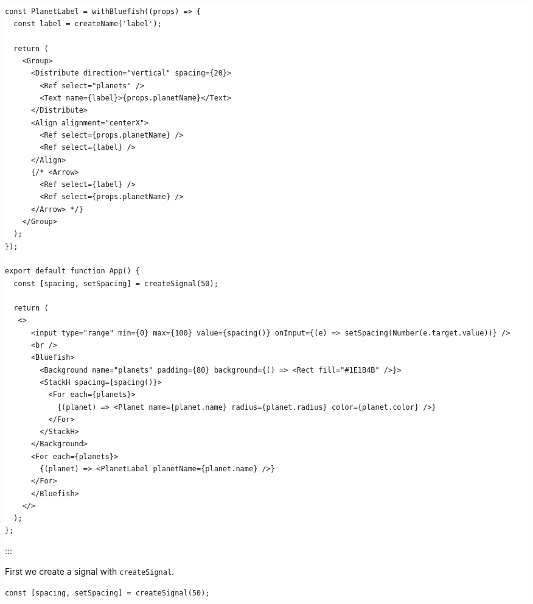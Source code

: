 ```tsx ./App.tsx [active]
const PlanetLabel = withBluefish((props) => {
  const label = createName('label');

  return (
    <Group>
      <Distribute direction="vertical" spacing={20}>
        <Ref select="planets" />
        <Text name={label}>{props.planetName}</Text>
      </Distribute>
      <Align alignment="centerX">
        <Ref select={props.planetName} />
        <Ref select={label} />
      </Align>
      {/* <Arrow>
        <Ref select={label} />
        <Ref select={props.planetName} />
      </Arrow> */}
    </Group>
  );
});

export default function App() {
  const [spacing, setSpacing] = createSignal(50);
  
  return (
   <>
      <input type="range" min={0} max={100} value={spacing()} onInput={(e) => setSpacing(Number(e.target.value))} />
      <br />
      <Bluefish>
        <Background name="planets" padding={80} background={() => <Rect fill="#1E1B4B" />}>
        <StackH spacing={spacing()}>
          <For each={planets}>
            {(planet) => <Planet name={planet.name} radius={planet.radius} color={planet.color} />}
          </For>
        </StackH>
      </Background>
      <For each={planets}>
        {(planet) => <PlanetLabel planetName={planet.name} />}
      </For>
      </Bluefish>
    </>
  );
};
```

:::

First we create a signal with `createSignal`.
```tsx
const [spacing, setSpacing] = createSignal(50);
```
